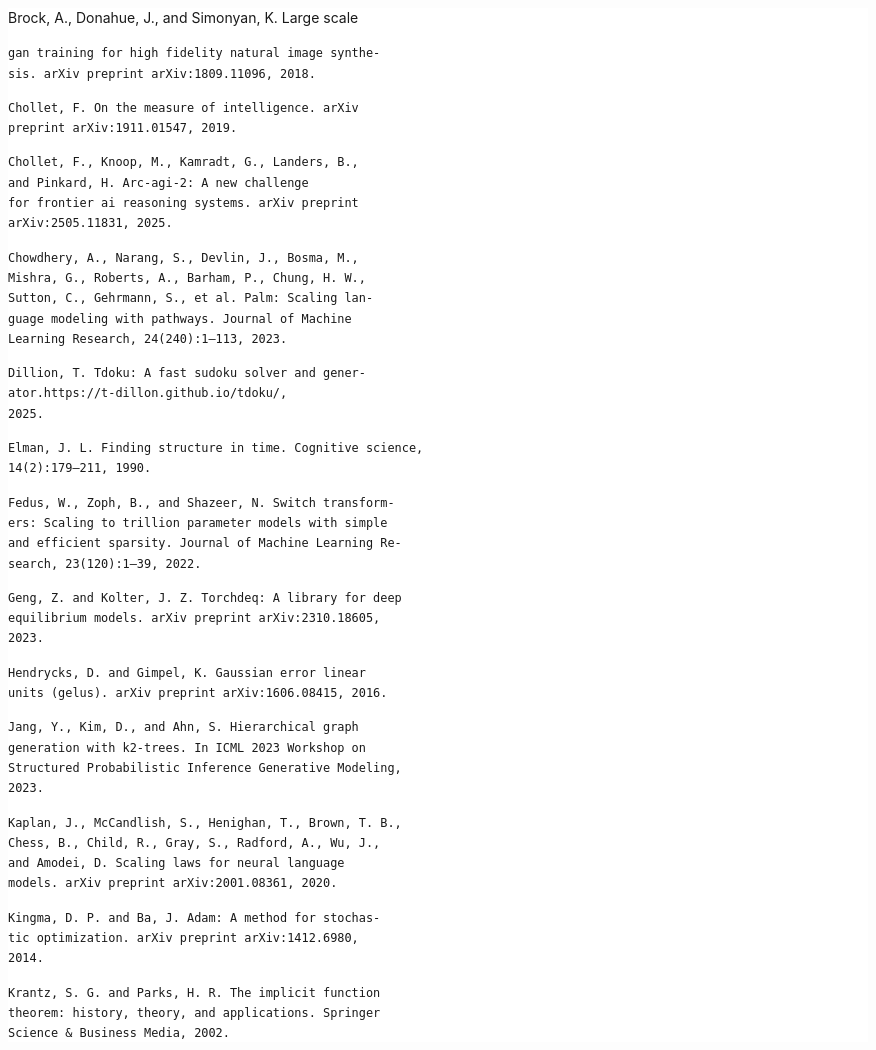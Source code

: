 Brock, A., Donahue, J., and Simonyan, K. Large scale

```
gan training for high fidelity natural image synthe-
sis. arXiv preprint arXiv:1809.11096, 2018.
```
```
Chollet, F. On the measure of intelligence. arXiv
preprint arXiv:1911.01547, 2019.
```
```
Chollet, F., Knoop, M., Kamradt, G., Landers, B.,
and Pinkard, H. Arc-agi-2: A new challenge
for frontier ai reasoning systems. arXiv preprint
arXiv:2505.11831, 2025.
```
```
Chowdhery, A., Narang, S., Devlin, J., Bosma, M.,
Mishra, G., Roberts, A., Barham, P., Chung, H. W.,
Sutton, C., Gehrmann, S., et al. Palm: Scaling lan-
guage modeling with pathways. Journal of Machine
Learning Research, 24(240):1–113, 2023.
```
```
Dillion, T. Tdoku: A fast sudoku solver and gener-
ator.https://t-dillon.github.io/tdoku/,
2025.
```
```
Elman, J. L. Finding structure in time. Cognitive science,
14(2):179–211, 1990.
```
```
Fedus, W., Zoph, B., and Shazeer, N. Switch transform-
ers: Scaling to trillion parameter models with simple
and efficient sparsity. Journal of Machine Learning Re-
search, 23(120):1–39, 2022.
```
```
Geng, Z. and Kolter, J. Z. Torchdeq: A library for deep
equilibrium models. arXiv preprint arXiv:2310.18605,
2023.
```
```
Hendrycks, D. and Gimpel, K. Gaussian error linear
units (gelus). arXiv preprint arXiv:1606.08415, 2016.
```
```
Jang, Y., Kim, D., and Ahn, S. Hierarchical graph
generation with k2-trees. In ICML 2023 Workshop on
Structured Probabilistic Inference Generative Modeling,
2023.
```
```
Kaplan, J., McCandlish, S., Henighan, T., Brown, T. B.,
Chess, B., Child, R., Gray, S., Radford, A., Wu, J.,
and Amodei, D. Scaling laws for neural language
models. arXiv preprint arXiv:2001.08361, 2020.
```
```
Kingma, D. P. and Ba, J. Adam: A method for stochas-
tic optimization. arXiv preprint arXiv:1412.6980,
2014.
```
```
Krantz, S. G. and Parks, H. R. The implicit function
theorem: history, theory, and applications. Springer
Science & Business Media, 2002.
```